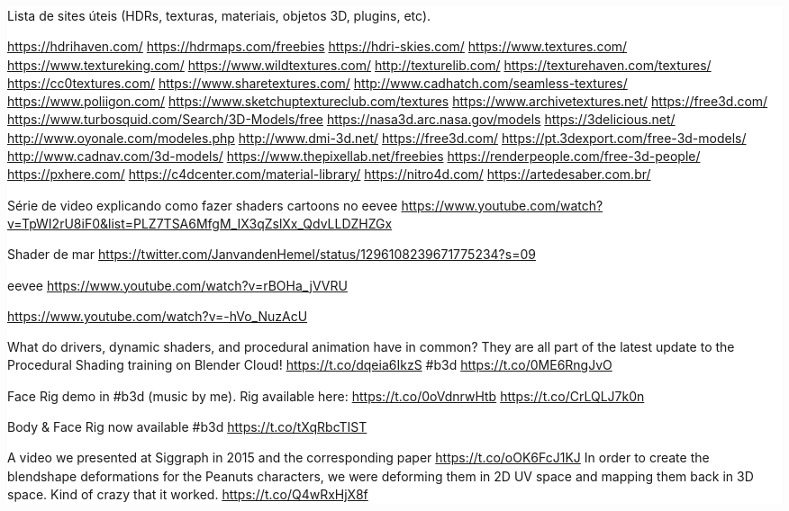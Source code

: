 Lista de sites úteis (HDRs, texturas, materiais, objetos 3D, plugins, etc).

https://hdrihaven.com/
https://hdrmaps.com/freebies
https://hdri-skies.com/
https://www.textures.com/
https://www.textureking.com/
https://www.wildtextures.com/
http://texturelib.com/
https://texturehaven.com/textures/
https://cc0textures.com/
https://www.sharetextures.com/
http://www.cadhatch.com/seamless-textures/
https://www.poliigon.com/
https://www.sketchuptextureclub.com/textures
https://www.archivetextures.net/
https://free3d.com/
https://www.turbosquid.com/Search/3D-Models/free
https://nasa3d.arc.nasa.gov/models
https://3delicious.net/
http://www.oyonale.com/modeles.php
http://www.dmi-3d.net/
https://free3d.com/
https://pt.3dexport.com/free-3d-models/
http://www.cadnav.com/3d-models/
https://www.thepixellab.net/freebies
https://renderpeople.com/free-3d-people/
https://pxhere.com/
https://c4dcenter.com/material-library/
https://nitro4d.com/
https://artedesaber.com.br/

Série de video explicando como fazer shaders cartoons no eevee
https://www.youtube.com/watch?v=TpWI2rU8iF0&list=PLZ7TSA6MfgM_IX3qZslXx_QdvLLDZHZGx

Shader de mar
https://twitter.com/JanvandenHemel/status/1296108239671775234?s=09

eevee
https://www.youtube.com/watch?v=rBOHa_jVVRU

https://www.youtube.com/watch?v=-hVo_NuzAcU

What do drivers, dynamic shaders, and procedural animation have in common? They are all part of the latest update to the Procedural Shading training on Blender Cloud! https://t.co/dqeia6IkzS #b3d https://t.co/0ME6RngJvO

Face Rig demo in #b3d (music by me).
Rig available here: https://t.co/0oVdnrwHtb https://t.co/CrLQLJ7k0n

Body & Face Rig now available #b3d
https://t.co/tXqRbcTIST

A video we presented at Siggraph in 2015 and the corresponding paper https://t.co/oOK6FcJ1KJ In order to create the blendshape deformations for the Peanuts characters, we were deforming them in 2D UV space and mapping them back in 3D space. Kind of crazy that it worked. https://t.co/Q4wRxHjX8f
